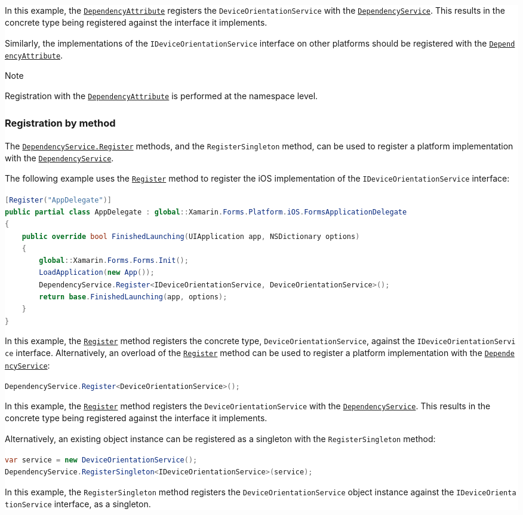 In this example, the [`DependencyAttribute`](xref:Xamarin.Forms.DependencyAttribute) registers the `DeviceOrientationService` with the [`DependencyService`](xref:Xamarin.Forms.DependencyService). This results in the concrete type being registered against the interface it implements.

Similarly, the implementations of the `IDeviceOrientationService` interface on other platforms should be registered with the [`DependencyAttribute`](xref:Xamarin.Forms.DependencyAttribute).

> [!NOTE]
> Registration with the [`DependencyAttribute`](xref:Xamarin.Forms.DependencyAttribute) is performed at the namespace level.

### Registration by method

The [`DependencyService.Register`](xref:Xamarin.Forms.DependencyService.Register*) methods, and the `RegisterSingleton` method, can be used to register a platform implementation with the [`DependencyService`](xref:Xamarin.Forms.DependencyService).

The following example uses the [`Register`](xref:Xamarin.Forms.DependencyService.Register*) method to register the iOS implementation of the `IDeviceOrientationService` interface:

```csharp
[Register("AppDelegate")]
public partial class AppDelegate : global::Xamarin.Forms.Platform.iOS.FormsApplicationDelegate
{
    public override bool FinishedLaunching(UIApplication app, NSDictionary options)
    {
        global::Xamarin.Forms.Forms.Init();
        LoadApplication(new App());
        DependencyService.Register<IDeviceOrientationService, DeviceOrientationService>();
        return base.FinishedLaunching(app, options);
    }
}
```

In this example, the [`Register`](xref:Xamarin.Forms.DependencyService.Register*) method registers the concrete type, `DeviceOrientationService`, against the `IDeviceOrientationService` interface. Alternatively, an overload of the [`Register`](xref:Xamarin.Forms.DependencyService.Register*) method can be used to register a platform implementation with the [`DependencyService`](xref:Xamarin.Forms.DependencyService):

```csharp
DependencyService.Register<DeviceOrientationService>();
```

In this example, the [`Register`](xref:Xamarin.Forms.DependencyService.Register*) method registers the `DeviceOrientationService` with the [`DependencyService`](xref:Xamarin.Forms.DependencyService). This results in the concrete type being registered against the interface it implements.

Alternatively, an existing object instance can be registered as a singleton with the `RegisterSingleton` method:

```csharp
var service = new DeviceOrientationService();
DependencyService.RegisterSingleton<IDeviceOrientationService>(service);
```

In this example, the `RegisterSingleton` method registers the `DeviceOrientationService` object instance against the `IDeviceOrientationService` interface, as a singleton.
